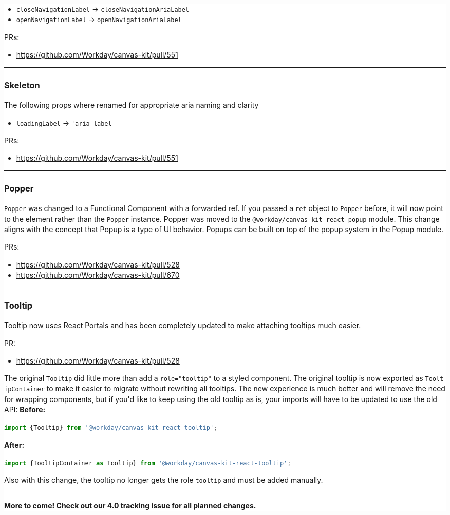 - `closeNavigationLabel` -> `closeNavigationAriaLabel`
- `openNavigationLabel` -> `openNavigationAriaLabel`

PRs:

- https://github.com/Workday/canvas-kit/pull/551

---

### Skeleton

The following props where renamed for appropriate aria naming and clarity

- `loadingLabel` -> `'aria-label`

PRs:

- https://github.com/Workday/canvas-kit/pull/551

---

### Popper

`Popper` was changed to a Functional Component with a forwarded ref. If you passed a `ref` object to
`Popper` before, it will now point to the element rather than the `Popper` instance. Popper was
moved to the `@workday/canvas-kit-react-popup` module. This change aligns with the concept that
Popup is a type of UI behavior. Popups can be built on top of the popup system in the Popup module.

PRs:

- https://github.com/Workday/canvas-kit/pull/528
- https://github.com/Workday/canvas-kit/pull/670

---

### Tooltip

Tooltip now uses React Portals and has been completely updated to make attaching tooltips much
easier.

PR:

- https://github.com/Workday/canvas-kit/pull/528

The original `Tooltip` did little more than add a `role="tooltip"` to a styled component. The
original tooltip is now exported as `TooltipContainer` to make it easier to migrate without
rewriting all tooltips. The new experience is much better and will remove the need for wrapping
components, but if you'd like to keep using the old tooltip as is, your imports will have to be
updated to use the old API: **Before:**

```ts
import {Tooltip} from '@workday/canvas-kit-react-tooltip';
```

**After:**

```ts
import {TooltipContainer as Tooltip} from '@workday/canvas-kit-react-tooltip';
```

Also with this change, the tooltip no longer gets the role `tooltip` and must be added manually.

---

**More to come! Check out [our 4.0 tracking issue](https://github.com/Workday/canvas-kit/issues/483)
for all planned changes.**
